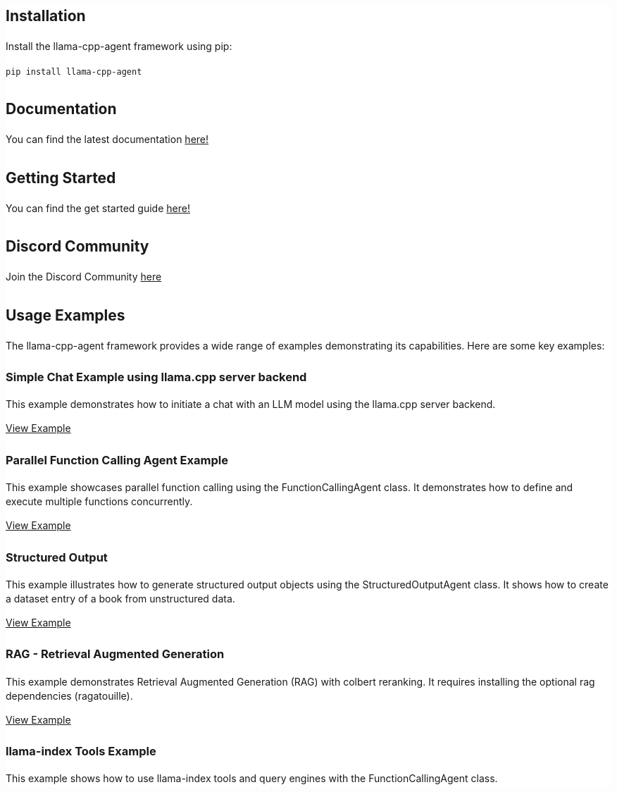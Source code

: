 

## Installation
Install the llama-cpp-agent framework using pip:
```shell
pip install llama-cpp-agent
```
## Documentation
You can find the latest documentation [here!](https://llama-cpp-agent.readthedocs.io/en/latest/)

## Getting Started
You can find the get started guide [here!](https://llama-cpp-agent.readthedocs.io/en/latest/get-started/)

## Discord Community
Join the Discord Community [here](https://discord.gg/6tGznupZGX)

## Usage Examples
The llama-cpp-agent framework provides a wide range of examples demonstrating its capabilities. Here are some key examples:

### Simple Chat Example using llama.cpp server backend
This example demonstrates how to initiate a chat with an LLM model using the llama.cpp server backend.

[View Example](https://llama-cpp-agent.readthedocs.io/en/latest/simple-chat-example/)

### Parallel Function Calling Agent Example
This example showcases parallel function calling using the FunctionCallingAgent class. It demonstrates how to define and execute multiple functions concurrently.

[View Example](https://llama-cpp-agent.readthedocs.io/en/latest/parallel_function_calling/)

### Structured Output
This example illustrates how to generate structured output objects using the StructuredOutputAgent class. It shows how to create a dataset entry of a book from unstructured data.

[View Example](https://llama-cpp-agent.readthedocs.io/en/latest/structured-output-example/)

### RAG - Retrieval Augmented Generation
This example demonstrates Retrieval Augmented Generation (RAG) with colbert reranking. It requires installing the optional rag dependencies (ragatouille).

[View Example](https://llama-cpp-agent.readthedocs.io/en/latest/rag/)

### llama-index Tools Example
This example shows how to use llama-index tools and query engines with the FunctionCallingAgent class.
